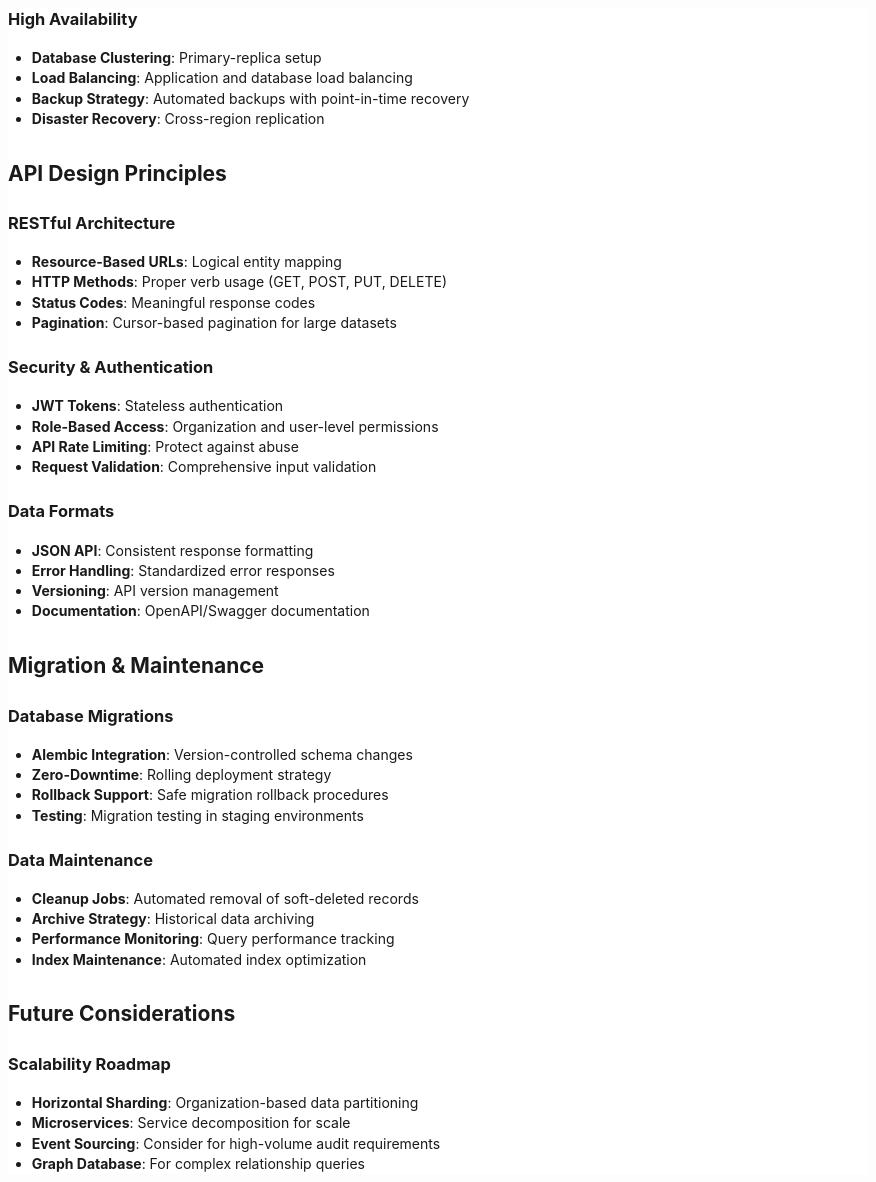 ### **High Availability**
- **Database Clustering**: Primary-replica setup
- **Load Balancing**: Application and database load balancing
- **Backup Strategy**: Automated backups with point-in-time recovery
- **Disaster Recovery**: Cross-region replication

## API Design Principles

### **RESTful Architecture**
- **Resource-Based URLs**: Logical entity mapping
- **HTTP Methods**: Proper verb usage (GET, POST, PUT, DELETE)
- **Status Codes**: Meaningful response codes
- **Pagination**: Cursor-based pagination for large datasets

### **Security & Authentication**
- **JWT Tokens**: Stateless authentication
- **Role-Based Access**: Organization and user-level permissions
- **API Rate Limiting**: Protect against abuse
- **Request Validation**: Comprehensive input validation

### **Data Formats**
- **JSON API**: Consistent response formatting
- **Error Handling**: Standardized error responses
- **Versioning**: API version management
- **Documentation**: OpenAPI/Swagger documentation

## Migration & Maintenance

### **Database Migrations**
- **Alembic Integration**: Version-controlled schema changes
- **Zero-Downtime**: Rolling deployment strategy
- **Rollback Support**: Safe migration rollback procedures
- **Testing**: Migration testing in staging environments

### **Data Maintenance**
- **Cleanup Jobs**: Automated removal of soft-deleted records
- **Archive Strategy**: Historical data archiving
- **Performance Monitoring**: Query performance tracking
- **Index Maintenance**: Automated index optimization

## Future Considerations

### **Scalability Roadmap**
- **Horizontal Sharding**: Organization-based data partitioning
- **Microservices**: Service decomposition for scale
- **Event Sourcing**: Consider for high-volume audit requirements
- **Graph Database**: For complex relationship queries
